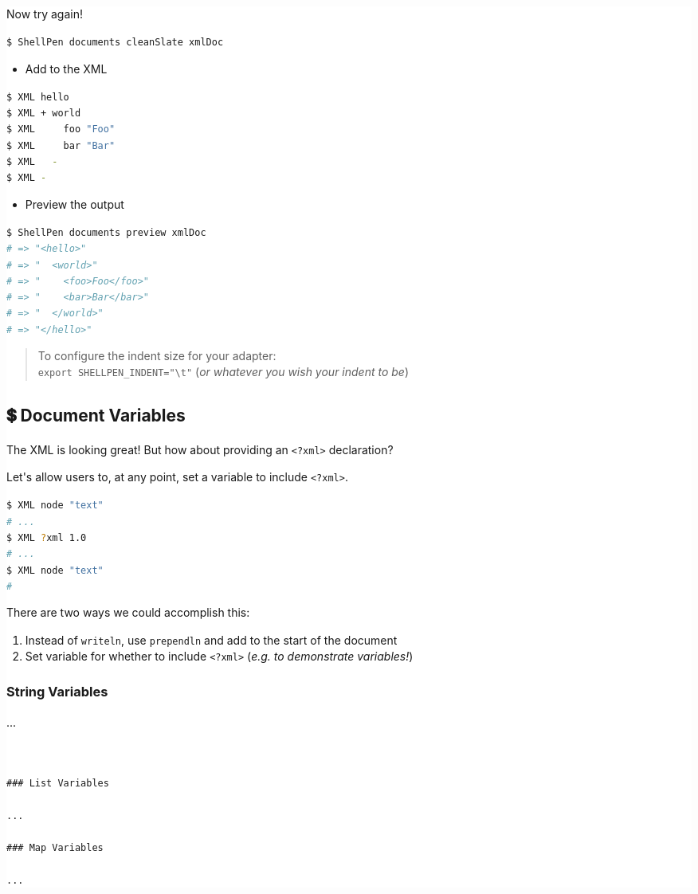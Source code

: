 
Now try again!


```sh
$ ShellPen documents cleanSlate xmlDoc
```

- Add to the XML

```sh
$ XML hello
$ XML + world
$ XML     foo "Foo"
$ XML     bar "Bar"
$ XML   -
$ XML -
```

- Preview the output

```sh
$ ShellPen documents preview xmlDoc
# => "<hello>"
# => "  <world>"
# => "    <foo>Foo</foo>"
# => "    <bar>Bar</bar>"
# => "  </world>"
# => "</hello>"
```

> To configure the indent size for your adapter:  
  `export SHELLPEN_INDENT="\t"` (_or whatever you wish your indent to be_)

## 💲 Document Variables

The XML is looking great! But how about providing an `<?xml>` declaration?

Let's allow users to, at any point, set a variable to include `<?xml>`.

```sh
$ XML node "text"
# ...
$ XML ?xml 1.0
# ...
$ XML node "text"
#
```

There are two ways we could accomplish this:

1. Instead of `writeln`, use `prependln` and add to the start of the document
2. Set variable for whether to include `<?xml>` (_e.g. to demonstrate variables!_)

### String Variables

...
```


### List Variables

...

### Map Variables

...
